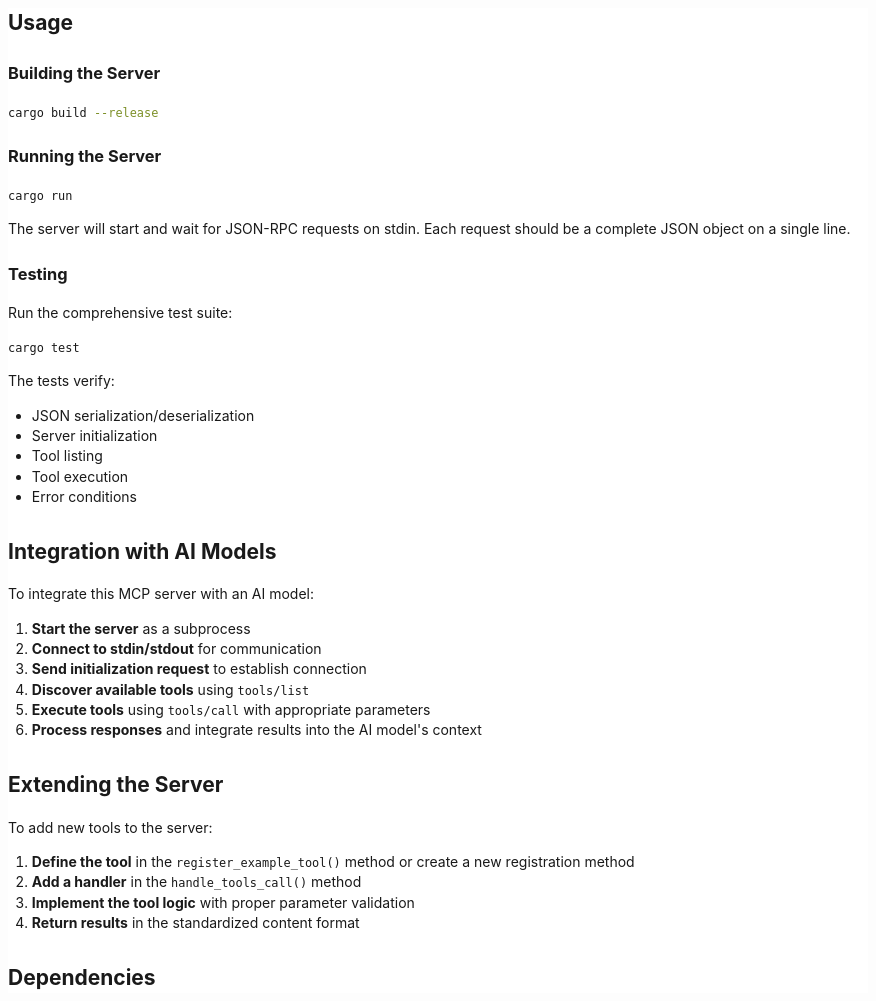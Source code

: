 ## Usage

### Building the Server

```bash
cargo build --release
```

### Running the Server

```bash
cargo run
```

The server will start and wait for JSON-RPC requests on stdin. Each request should be a complete JSON object on a single line.

### Testing

Run the comprehensive test suite:

```bash
cargo test
```

The tests verify:
- JSON serialization/deserialization
- Server initialization
- Tool listing
- Tool execution
- Error conditions

## Integration with AI Models

To integrate this MCP server with an AI model:

1. **Start the server** as a subprocess
2. **Connect to stdin/stdout** for communication
3. **Send initialization request** to establish connection
4. **Discover available tools** using `tools/list`
5. **Execute tools** using `tools/call` with appropriate parameters
6. **Process responses** and integrate results into the AI model's context

## Extending the Server

To add new tools to the server:

1. **Define the tool** in the `register_example_tool()` method or create a new registration method
2. **Add a handler** in the `handle_tools_call()` method
3. **Implement the tool logic** with proper parameter validation
4. **Return results** in the standardized content format

## Dependencies

